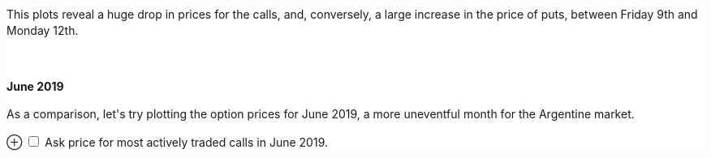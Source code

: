 
This plots reveal a huge drop in prices for the calls, and, conversely, a large increase in the price of puts, between Friday 9th and Monday 12th.

</br>

**June 2019**

As a comparison, let's try plotting the option prices for June 2019, a more uneventful month for the Argentine market.

<label for="imgemergence-of-cooperation_11_0" class="margin-toggle">⊕</label>
<input type="checkbox" id="imgemergence-of-cooperation_11_0" class="margin-toggle">
<span class="marginnote">Ask price for most actively traded calls in June 2019. </span>